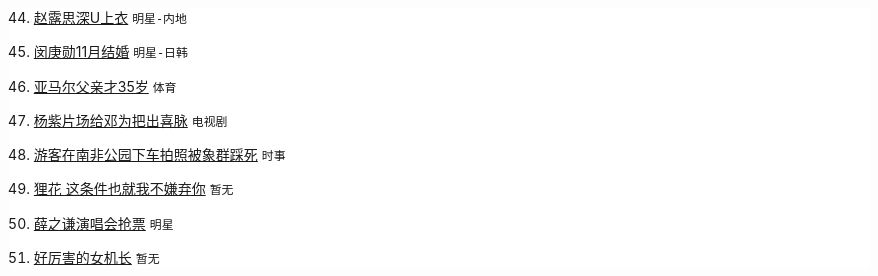 44. [赵露思深U上衣](https://m.weibo.cn/search?containerid=100103type%3D1%26t%3D10%26q%3D%23%E8%B5%B5%E9%9C%B2%E6%80%9D%E6%B7%B1U%E4%B8%8A%E8%A1%A3%23&stream_entry_id=31&isnewpage=1&extparam=seat%3D1%26flag%3D0%26filter_type%3Drealtimehot%26c_type%3D31%26lcate%3D5001%26cate%3D5001%26realpos%3D41%26q%3D%2523%25E8%25B5%25B5%25E9%259C%25B2%25E6%2580%259D%25E6%25B7%25B1U%25E4%25B8%258A%25E8%25A1%25A3%2523%26dgr%3D0%26band_rank%3D41%26pos%3D42%26stream_entry_id%3D31%26display_time%3D1720610329%26pre_seqid%3D172061032935902280654) `明星-内地` 

45. [闵庚勋11月结婚](https://m.weibo.cn/search?containerid=100103type%3D1%26t%3D10%26q%3D%23%E9%97%B5%E5%BA%9A%E5%8B%8B11%E6%9C%88%E7%BB%93%E5%A9%9A%23&stream_entry_id=31&isnewpage=1&extparam=seat%3D1%26flag%3D1%26filter_type%3Drealtimehot%26c_type%3D31%26lcate%3D5001%26cate%3D5001%26realpos%3D42%26q%3D%2523%25E9%2597%25B5%25E5%25BA%259A%25E5%258B%258B11%25E6%259C%2588%25E7%25BB%2593%25E5%25A9%259A%2523%26dgr%3D0%26band_rank%3D42%26pos%3D43%26stream_entry_id%3D31%26display_time%3D1720610329%26pre_seqid%3D172061032935902280654) `明星-日韩` 

46. [亚马尔父亲才35岁](https://m.weibo.cn/search?containerid=100103type%3D1%26t%3D10%26q%3D%23%E4%BA%9A%E9%A9%AC%E5%B0%94%E7%88%B6%E4%BA%B2%E6%89%8D35%E5%B2%81%23&stream_entry_id=31&isnewpage=1&extparam=seat%3D1%26flag%3D0%26filter_type%3Drealtimehot%26c_type%3D31%26lcate%3D5001%26cate%3D5001%26realpos%3D43%26q%3D%2523%25E4%25BA%259A%25E9%25A9%25AC%25E5%25B0%2594%25E7%2588%25B6%25E4%25BA%25B2%25E6%2589%258D35%25E5%25B2%2581%2523%26dgr%3D0%26band_rank%3D43%26pos%3D44%26stream_entry_id%3D31%26display_time%3D1720610329%26pre_seqid%3D172061032935902280654) `体育` 

47. [杨紫片场给邓为把出喜脉](https://m.weibo.cn/search?containerid=100103type%3D1%26t%3D10%26q%3D%23%E6%9D%A8%E7%B4%AB%E7%89%87%E5%9C%BA%E7%BB%99%E9%82%93%E4%B8%BA%E6%8A%8A%E5%87%BA%E5%96%9C%E8%84%89%23&stream_entry_id=31&isnewpage=1&extparam=seat%3D1%26flag%3D0%26filter_type%3Drealtimehot%26c_type%3D31%26lcate%3D5001%26cate%3D5001%26realpos%3D44%26q%3D%2523%25E6%259D%25A8%25E7%25B4%25AB%25E7%2589%2587%25E5%259C%25BA%25E7%25BB%2599%25E9%2582%2593%25E4%25B8%25BA%25E6%258A%258A%25E5%2587%25BA%25E5%2596%259C%25E8%2584%2589%2523%26dgr%3D0%26band_rank%3D44%26pos%3D45%26stream_entry_id%3D31%26display_time%3D1720610329%26pre_seqid%3D172061032935902280654) `电视剧` 

48. [游客在南非公园下车拍照被象群踩死](https://m.weibo.cn/search?containerid=100103type%3D1%26t%3D10%26q%3D%23%E6%B8%B8%E5%AE%A2%E5%9C%A8%E5%8D%97%E9%9D%9E%E5%85%AC%E5%9B%AD%E4%B8%8B%E8%BD%A6%E6%8B%8D%E7%85%A7%E8%A2%AB%E8%B1%A1%E7%BE%A4%E8%B8%A9%E6%AD%BB%23&stream_entry_id=31&isnewpage=1&extparam=seat%3D1%26flag%3D1%26filter_type%3Drealtimehot%26c_type%3D31%26lcate%3D5001%26cate%3D5001%26realpos%3D45%26q%3D%2523%25E6%25B8%25B8%25E5%25AE%25A2%25E5%259C%25A8%25E5%258D%2597%25E9%259D%259E%25E5%2585%25AC%25E5%259B%25AD%25E4%25B8%258B%25E8%25BD%25A6%25E6%258B%258D%25E7%2585%25A7%25E8%25A2%25AB%25E8%25B1%25A1%25E7%25BE%25A4%25E8%25B8%25A9%25E6%25AD%25BB%2523%26dgr%3D0%26band_rank%3D45%26pos%3D46%26stream_entry_id%3D31%26display_time%3D1720610329%26pre_seqid%3D172061032935902280654) `时事` 

49. [狸花 这条件也就我不嫌弃你](https://m.weibo.cn/search?containerid=100103type%3D1%26t%3D10%26q%3D%E7%8B%B8%E8%8A%B1+%E8%BF%99%E6%9D%A1%E4%BB%B6%E4%B9%9F%E5%B0%B1%E6%88%91%E4%B8%8D%E5%AB%8C%E5%BC%83%E4%BD%A0&stream_entry_id=31&isnewpage=1&extparam=seat%3D1%26flag%3D1%26filter_type%3Drealtimehot%26c_type%3D31%26lcate%3D5001%26cate%3D5001%26realpos%3D46%26q%3D%25E7%258B%25B8%25E8%258A%25B1%2520%25E8%25BF%2599%25E6%259D%25A1%25E4%25BB%25B6%25E4%25B9%259F%25E5%25B0%25B1%25E6%2588%2591%25E4%25B8%258D%25E5%25AB%258C%25E5%25BC%2583%25E4%25BD%25A0%26dgr%3D0%26band_rank%3D46%26pos%3D47%26stream_entry_id%3D31%26display_time%3D1720610329%26pre_seqid%3D172061032935902280654) `暂无` 

50. [薛之谦演唱会抢票](https://m.weibo.cn/search?containerid=100103type%3D1%26t%3D10%26q%3D%E8%96%9B%E4%B9%8B%E8%B0%A6%E6%BC%94%E5%94%B1%E4%BC%9A%E6%8A%A2%E7%A5%A8&stream_entry_id=31&isnewpage=1&extparam=seat%3D1%26flag%3D1%26filter_type%3Drealtimehot%26c_type%3D31%26lcate%3D5001%26cate%3D5001%26realpos%3D47%26q%3D%25E8%2596%259B%25E4%25B9%258B%25E8%25B0%25A6%25E6%25BC%2594%25E5%2594%25B1%25E4%25BC%259A%25E6%258A%25A2%25E7%25A5%25A8%26dgr%3D0%26band_rank%3D47%26pos%3D48%26stream_entry_id%3D31%26display_time%3D1720610329%26pre_seqid%3D172061032935902280654) `明星` 

51. [好厉害的女机长](https://m.weibo.cn/search?containerid=100103type%3D1%26t%3D10%26q%3D%E5%A5%BD%E5%8E%89%E5%AE%B3%E7%9A%84%E5%A5%B3%E6%9C%BA%E9%95%BF&stream_entry_id=31&isnewpage=1&extparam=seat%3D1%26flag%3D1%26filter_type%3Drealtimehot%26c_type%3D31%26lcate%3D5001%26cate%3D5001%26realpos%3D48%26q%3D%25E5%25A5%25BD%25E5%258E%2589%25E5%25AE%25B3%25E7%259A%2584%25E5%25A5%25B3%25E6%259C%25BA%25E9%2595%25BF%26dgr%3D0%26band_rank%3D48%26pos%3D49%26stream_entry_id%3D31%26display_time%3D1720610329%26pre_seqid%3D172061032935902280654) `暂无` 
